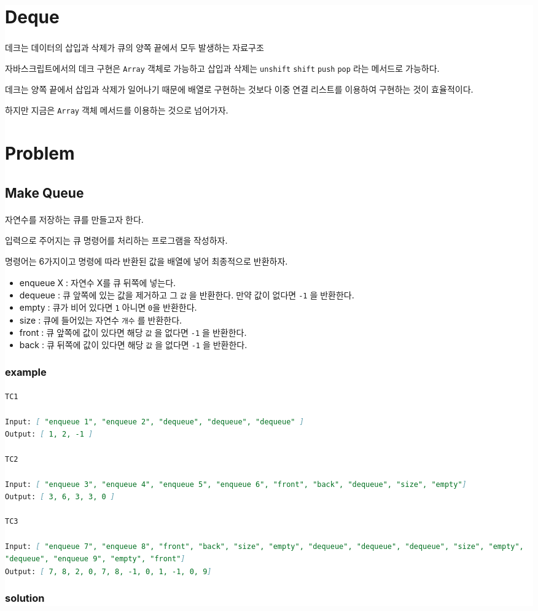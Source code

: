 # Deque

데크는 데이터의 삽입과 삭제가 큐의 양쪽 끝에서 모두 발생하는 자료구조

자바스크립트에서의 데크 구현은 `Array` 객체로 가능하고 삽입과 삭제는 `unshift` `shift` `push` `pop` 라는 메서드로 가능하다.

데크는 양쪽 끝에서 삽입과 삭제가 일어나기 때문에 배열로 구현하는 것보다 이중 연결 리스트를 이용하여 구현하는 것이 효율적이다.

하지만 지금은 `Array` 객체 메서드를 이용하는 것으로 넘어가자.



# Problem

## Make Queue

자연수를 저장하는 큐를 만들고자 한다.

입력으로 주어지는 큐 명령어를 처리하는 프로그램을 작성하자.

명령어는 6가지이고 명령에 따라 반환된 값을 배열에 넣어 최종적으로 반환하자.

- enqueue X : 자연수 X를 큐 뒤쪽에 넣는다.
- dequeue : 큐 앞쪽에 있는 값을 제거하고 그 `값` 을 반환한다. 만약 값이 없다면 `-1` 을 반환한다.
- empty : 큐가 비어 있다면 `1` 아니면 `0`을 반환한다.
- size : 큐에 들어있는 자연수 `개수` 를 반환한다.
- front : 큐 앞쪽에 값이 있다면 해당 `값` 을 없다면 `-1` 을 반환한다.
- back : 큐 뒤쪽에 값이 있다면 해당 `값` 을 없다면 `-1` 을 반환한다.



### example

```markdown
TC1

Input: [ "enqueue 1", "enqueue 2", "dequeue", "dequeue", "dequeue" ]
Output: [ 1, 2, -1 ]

TC2

Input: [ "enqueue 3", "enqueue 4", "enqueue 5", "enqueue 6", "front", "back", "dequeue", "size", "empty"]
Output: [ 3, 6, 3, 3, 0 ]

TC3

Input: [ "enqueue 7", "enqueue 8", "front", "back", "size", "empty", "dequeue", "dequeue", "dequeue", "size", "empty", "dequeue", "enqueue 9", "empty", "front"]	
Output: [ 7, 8, 2, 0, 7, 8, -1, 0, 1, -1, 0, 9]
```



### solution
